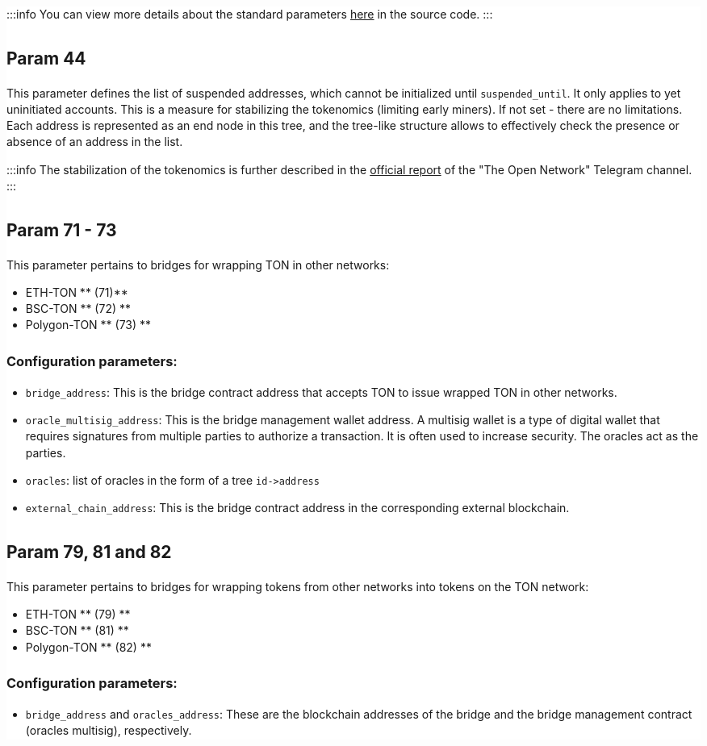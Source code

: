 :::info
You can view more details about the standard parameters [here](https://github.com/ton-blockchain/ton/blob/fc9542f5e223140fcca833c189f77b1a5ae2e184/crypto/block/mc-config.h#L379) in the source code.
:::

## Param 44

This parameter defines the list of suspended addresses, which cannot be initialized until `suspended_until`. It only applies to yet uninitiated accounts. This is a measure for stabilizing the tokenomics (limiting early miners). If not set - there are no limitations. Each address is represented as an end node in this tree, and the tree-like structure allows to effectively check the presence or absence of an address in the list.

:::info
The stabilization of the tokenomics is further described in the [official report](https://t.me/tonblockchain/178) of the "The Open Network" Telegram channel.
:::

## Param 71 - 73

This parameter pertains to bridges for wrapping TON in other networks:

-   ETH-TON ** (71)**
-   BSC-TON ** (72) **
-   Polygon-TON ** (73) **

### Configuration parameters:

-   `bridge_address`: This is the bridge contract address that accepts TON to issue wrapped TON in other networks.

-   `oracle_multisig_address`: This is the bridge management wallet address. A multisig wallet is a type of digital wallet that requires signatures from multiple parties to authorize a transaction. It is often used to increase security. The oracles act as the parties.

-   `oracles`: list of oracles in the form of a tree `id->address`

-   `external_chain_address`: This is the bridge contract address in the corresponding external blockchain.

## Param 79, 81 and 82

This parameter pertains to bridges for wrapping tokens from other networks into tokens on the TON network:

-   ETH-TON ** (79) **
-   BSC-TON ** (81) **
-   Polygon-TON ** (82) **

### Configuration parameters:

-   `bridge_address` and `oracles_address`: These are the blockchain addresses of the bridge and the bridge management contract (oracles multisig), respectively.
